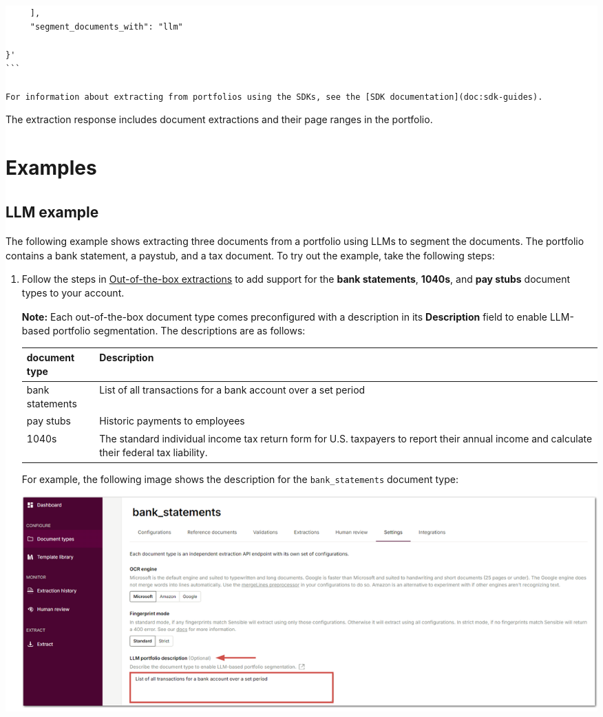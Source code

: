          ],
         "segment_documents_with": "llm"
         
    }'
    ```

    For information about extracting from portfolios using the SDKs, see the [SDK documentation](doc:sdk-guides).  

The extraction response includes document extractions and their page ranges in the portfolio.  

# Examples

## LLM example

The following example shows extracting three documents from a portfolio using LLMs to segment the documents. The portfolio contains a bank statement, a paystub, and a tax document. To try out the example, take the following steps:

1. Follow the steps in [Out-of-the-box extractions](doc:library-quickstart)  to add support for the **bank statements**, **1040s**, and **pay stubs** document types to your account.

   **Note:** Each out-of-the-box document type comes preconfigured with a description in its **Description** field to enable LLM-based portfolio segmentation. The descriptions are as follows:

   | document type   | Description                                    |
   | --------------- | ------------------------------------------------------------ |
   | bank statements | List of all transactions for a bank account over a set period |
   | pay stubs       | Historic payments to employees                               |
   | 1040s           | The standard individual income tax return form for U.S. taxpayers to report their annual income and calculate their federal tax liability. |

   For example, the following image shows the description for the `bank_statements` document type:

   ![Click to enlarge](https://raw.githubusercontent.com/sensible-hq/sensible-docs/main/readme-sync/assets/v0/images/final/portfolio_nav3.png)
